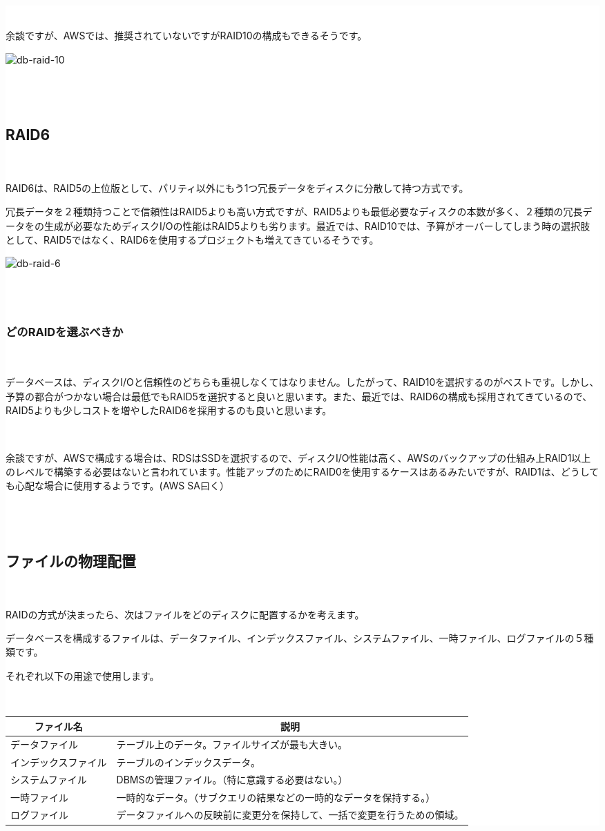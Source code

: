 <br>

余談ですが、AWSでは、推奨されていないですがRAID10の構成もできるそうです。

![db-raid-10](/assets/s_db-raid-10.jpg)

<br><br>

## RAID6

<br>

RAID6は、RAID5の上位版として、パリティ以外にもう1つ冗長データをディスクに分散して持つ方式です。

冗長データを２種類持つことで信頼性はRAID5よりも高い方式ですが、RAID5よりも最低必要なディスクの本数が多く、２種類の冗長データをの生成が必要なためディスクI/Oの性能はRAID5よりも劣ります。最近では、RAID10では、予算がオーバーしてしまう時の選択肢として、RAID5ではなく、RAID6を使用するプロジェクトも増えてきているそうです。

![db-raid-6](/assets/s_db-raid-6.jpg)

<br><br>

### どのRAIDを選ぶべきか

<br>

データベースは、ディスクI/Oと信頼性のどちらも重視しなくてはなりません。したがって、RAID10を選択するのがベストです。しかし、予算の都合がつかない場合は最低でもRAID5を選択すると良いと思います。また、最近では、RAID6の構成も採用されてきているので、RAID5よりも少しコストを増やしたRAID6を採用するのも良いと思います。

<br>

余談ですが、AWSで構成する場合は、RDSはSSDを選択するので、ディスクI/O性能は高く、AWSのバックアップの仕組み上RAID1以上のレベルで構築する必要はないと言われています。性能アップのためにRAID0を使用するケースはあるみたいですが、RAID1は、どうしても心配な場合に使用するようです。(AWS SA曰く）

<br><br>

## ファイルの物理配置

<br>

RAIDの方式が決まったら、次はファイルをどのディスクに配置するかを考えます。

データベースを構成するファイルは、データファイル、インデックスファイル、システムファイル、一時ファイル、ログファイルの５種類です。

それぞれ以下の用途で使用します。

<br>

| ファイル名      | 説明                                   |
| ---------- | ------------------------------------ |
| データファイル    | テーブル上のデータ。ファイルサイズが最も大きい。             |
| インデックスファイル | テーブルのインデックスデータ。                      |
| システムファイル   | DBMSの管理ファイル。（特に意識する必要はない。）           |
| 一時ファイル     | 一時的なデータ。（サブクエリの結果などの一時的なデータを保持する。）   |
| ログファイル     | データファイルへの反映前に変更分を保持して、一括で変更を行うための領域。 |
